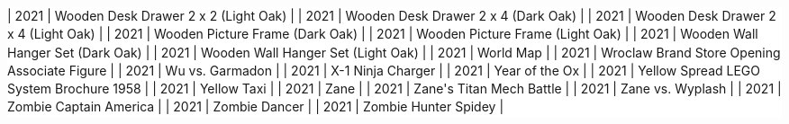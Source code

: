| 2021 | Wooden Desk Drawer 2 x 2 (Light Oak) |
| 2021 | Wooden Desk Drawer 2 x 4 (Dark Oak) |
| 2021 | Wooden Desk Drawer 2 x 4 (Light Oak) |
| 2021 | Wooden Picture Frame (Dark Oak) |
| 2021 | Wooden Picture Frame (Light Oak) |
| 2021 | Wooden Wall Hanger Set (Dark Oak) |
| 2021 | Wooden Wall Hanger Set (Light Oak) |
| 2021 | World Map |
| 2021 | Wroclaw Brand Store Opening Associate Figure |
| 2021 | Wu vs. Garmadon |
| 2021 | X-1 Ninja Charger |
| 2021 | Year of the Ox |
| 2021 | Yellow Spread LEGO System Brochure 1958 |
| 2021 | Yellow Taxi |
| 2021 | Zane |
| 2021 | Zane's Titan Mech Battle |
| 2021 | Zane vs. Wyplash |
| 2021 | Zombie Captain America |
| 2021 | Zombie Dancer |
| 2021 | Zombie Hunter Spidey |
